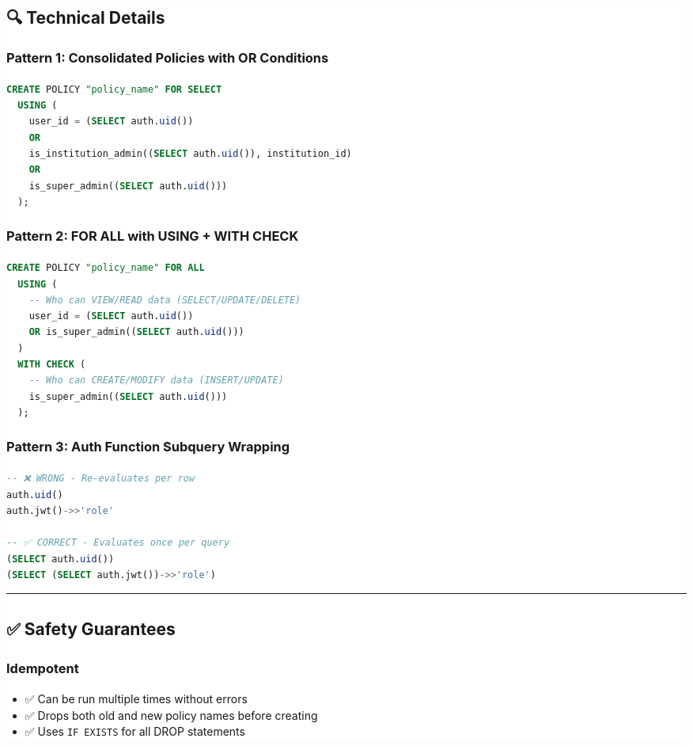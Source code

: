 
## 🔍 Technical Details

### Pattern 1: Consolidated Policies with OR Conditions

```sql
CREATE POLICY "policy_name" FOR SELECT
  USING (
    user_id = (SELECT auth.uid())
    OR
    is_institution_admin((SELECT auth.uid()), institution_id)
    OR
    is_super_admin((SELECT auth.uid()))
  );
```

### Pattern 2: FOR ALL with USING + WITH CHECK

```sql
CREATE POLICY "policy_name" FOR ALL
  USING (
    -- Who can VIEW/READ data (SELECT/UPDATE/DELETE)
    user_id = (SELECT auth.uid())
    OR is_super_admin((SELECT auth.uid()))
  )
  WITH CHECK (
    -- Who can CREATE/MODIFY data (INSERT/UPDATE)
    is_super_admin((SELECT auth.uid()))
  );
```

### Pattern 3: Auth Function Subquery Wrapping

```sql
-- ❌ WRONG - Re-evaluates per row
auth.uid()
auth.jwt()->>'role'

-- ✅ CORRECT - Evaluates once per query
(SELECT auth.uid())
(SELECT (SELECT auth.jwt())->>'role')
```

---

## ✅ Safety Guarantees

### Idempotent

- ✅ Can be run multiple times without errors
- ✅ Drops both old and new policy names before creating
- ✅ Uses `IF EXISTS` for all DROP statements

